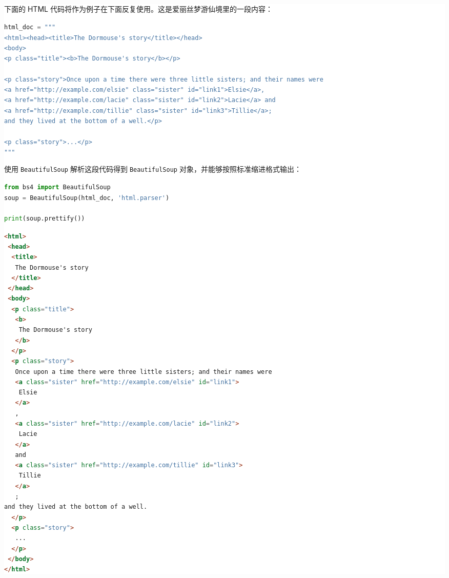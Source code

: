 下面的 HTML 代码将作为例子在下面反复使用。这是爱丽丝梦游仙境里的一段内容：

```py
html_doc = """
<html><head><title>The Dormouse's story</title></head>
<body>
<p class="title"><b>The Dormouse's story</b></p>

<p class="story">Once upon a time there were three little sisters; and their names were
<a href="http://example.com/elsie" class="sister" id="link1">Elsie</a>,
<a href="http://example.com/lacie" class="sister" id="link2">Lacie</a> and
<a href="http://example.com/tillie" class="sister" id="link3">Tillie</a>;
and they lived at the bottom of a well.</p>

<p class="story">...</p>
"""
```

使用 `BeautifulSoup` 解析这段代码得到 `BeautifulSoup` 对象，并能够按照标准缩进格式输出：

```py
from bs4 import BeautifulSoup
soup = BeautifulSoup(html_doc, 'html.parser')

print(soup.prettify())
```

```html
<html>
 <head>
  <title>
   The Dormouse's story
  </title>
 </head>
 <body>
  <p class="title">
   <b>
    The Dormouse's story
   </b>
  </p>
  <p class="story">
   Once upon a time there were three little sisters; and their names were
   <a class="sister" href="http://example.com/elsie" id="link1">
    Elsie
   </a>
   ,
   <a class="sister" href="http://example.com/lacie" id="link2">
    Lacie
   </a>
   and
   <a class="sister" href="http://example.com/tillie" id="link3">
    Tillie
   </a>
   ;
and they lived at the bottom of a well.
  </p>
  <p class="story">
   ...
  </p>
 </body>
</html>
```

